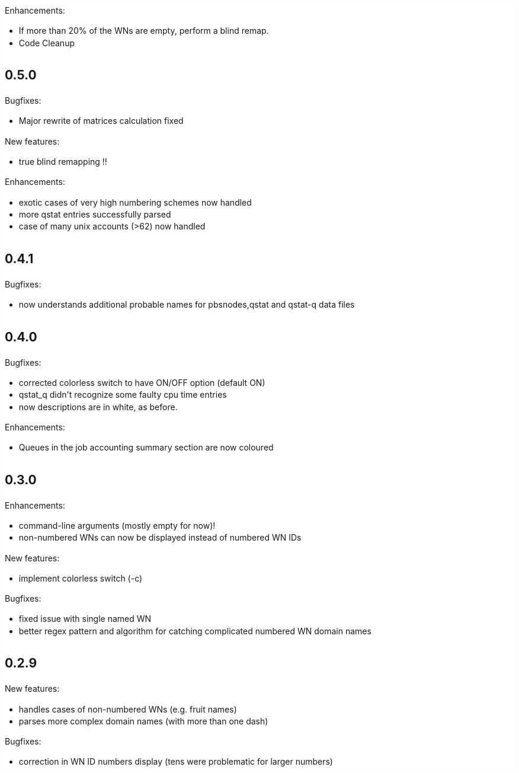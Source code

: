 Enhancements: 
  - If more than 20% of the WNs are empty, perform a blind remap.
  - Code Cleanup

## 0.5.0

Bugfixes: 
  - Major rewrite of matrices calculation fixed

New features:
  - true blind remapping !!

Enhancements:
  - exotic cases of very high numbering schemes now handled
  - more qstat entries successfully parsed
  - case of many unix accounts (>62) now handled

## 0.4.1

Bugfixes: 
  - now understands additional probable names for pbsnodes,qstat and qstat-q data files

## 0.4.0

Bugfixes: 
  - corrected colorless switch to have ON/OFF option (default ON)
  - qstat_q didn't recognize some faulty cpu time entries
  - now descriptions are in white, as before.

Enhancements:
  - Queues in the job accounting summary section are now coloured

## 0.3.0

Enhancements:
  - command-line arguments (mostly empty for now)!
  - non-numbered WNs can now be displayed instead of numbered WN IDs

New features:
  - implement colorless switch (-c)
  
Bugfixes: 
  - fixed issue with single named WN
  - better regex pattern and algorithm for catching complicated numbered WN domain names

## 0.2.9

New features:
  - handles cases of non-numbered WNs (e.g. fruit names)
  - parses more complex domain names (with more than one dash)
  
Bugfixes: 
  - correction in WN ID numbers display (tens were problematic for larger numbers)
